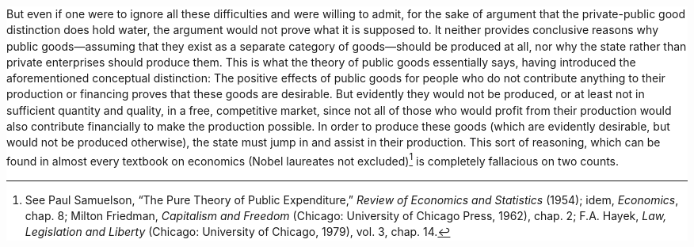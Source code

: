 [^10]: Vezi, de exemplu, cazul ironic pe care Block îl face pentru șosete ca fiind bunuri publice în “Public Goods and Externalities.”

[^11]: Pentru a evita orice neîntelegere aici, fiecare producător în parte și fiecare asociație de producători luând decizii comune pot, oricând, decide dacă sau nu să producă un bun bazat pe o evaluare a privatizării sau publicității acelui bun. De fapt, decizii despre dacă sau nu să produci bunuri publice privat sunt constant luate în cadrul unei economii de piață. Ce este imposibil este să decizi dacă sau nu să ignori rezultatul operării unei piețe libere bazat pe evaluarea gradului de privatizare sau publicitate a unui bun.

[^12]: De fapt, atunci, introducerea distincției între bunuri publice și private este o recidivă în era pre-subiectivistă a economiei. Din punctul de vedere al economiei subiectiviste, nici un bun nu există ce poate fi categorizat obiectiv ca privat sau public. Aceasta este în esență de ce este al doilea criteriu propus pentru bunurile publice—permiterea consumului fără rivalitate (vezi nota 6 mai sus)—se descompune deasemenea. Pentru că cum ar putea orice observator să determine dacă sau nu admiterea unui călător gratis adițional fără nici o taxă nu ar duce într-adevăr la o substragere în consumul unui bun pentru ceilalți? Clar nu este nici o cale prin care el ar putea face asta obiectiv. De fapt, se poate ca bucuria unuia pentru un film sau de conducere pe un drum să fie considerabil redusă dacă mai mulți oameni sunt permiși în cinematograf sau pe drum. Din nou, pentru a afla dacă sau nu acest este cazul ar trebuii să întrebăm fiecare individ—și nu toată lumea ar fi de acord (ce facem atunci?). În continuare, din moment ce până și un bun ce permite consumpția fără rivalitate nu este un bun liber,  ca și consecință a admiterii călătorilor liberi adiționali “aglomerarea“ s-ar întâmpla eventual, și deci toată lumea ar trebuii să fie întrebată despre “limita“ corespunzătoare. În plus, consumpția mea ar putea sau fi afectată depinzând de cine este cel ce este admis fără taxă, deci ar trebuii să fiu și eu întrebat despre asta, deasemenea. Și finalmente, toată lumea și-ar putea schimba opinia despre toate aceste întrebări în timp. Este deci în aceeași manieră imposibil să decizi dacă sau nu un bun este un candidat pentru producția de stat (decât pentru privat) bazat pe criteriul consumției fără rivalitate ca și pe cel al nonexcludabilității. (vezi deasemenea nota 17 mai jos).

But even if one were to ignore all these difficulties and were willing to admit, for the sake of argument that the private-public good distinction does hold water, the argument would not prove what it is supposed to. It neither provides conclusive reasons why public goods—assuming that they exist as a separate category of goods—should be produced at all, nor why the state rather than private enterprises should produce them. This is what the theory of public goods essentially says, having introduced the aforementioned conceptual distinction: The positive effects of public goods for people who do not contribute anything to their production or financing proves that these goods are desirable. But evidently they would not be produced, or at least not in sufficient quantity and quality, in a free, competitive market, since not all of those who would profit from their production would also contribute financially to make the production possible. In order to produce these goods (which are evidently desirable, but would not be produced otherwise), the state must jump in and assist in their production. This sort of reasoning, which can be found in almost every textbook on economics (Nobel laureates not excluded)[^13] is completely fallacious on two counts.


[^13]: See Paul Samuelson, “The Pure Theory of Public Expenditure,” *Review of Economics and Statistics* (1954); idem, *Economics*, chap. 8; Milton Friedman, *Capitalism and Freedom* (Chicago: University of Chicago Press, 1962), chap. 2; F.A. Hayek, *Law, Legislation and Liberty* (Chicago: University of Chicago, 1979), vol. 3, chap. 14.


[^1]: Gustave de Molinari, *The Production of Security*, trans.  J. Huston McCulloch (New York: Centru pentru Studii Liberale, Seria de Hârtie Ocazională No. 2, 1977), p. 3.
[^2]: Ibid., p. 4.
[^3]: Pentru diferite abordări ale teoriilor bunurilor publice, vezi James M. Buchanan și Gordon Tullock *The Calculus of Consent* (Ann Arbor: Universitatea din Michigan, 1962); James M. Buchanan, *The Public Finances* (Homewood, Ill.L Richard Irwin, 1970); idem, *The *Welfare Economics and the Theory of the State* (Cambridge: Universitatea Harvard 1952).
[^4]: Vezi următoarele, Murray N. Rothbard, *Man, Economy, and State* (Los Angeles: Nash 1970), pp. 883ff.; idem, "The Myth of Neutral Taxation," *Cato Journal* (1981); Walter Block, "Free Market Transporation: Denationalizing the Roads," *Journal of Libertarian Studies* 3, no.2 (1979); idem, "Public Goods and Externalities: The Case of Roads," *Journal of Libertarian Studies* 7,  no. 1 (1983).
[^ 6]: Un alt criteriu utilizat frecvent pentru bunurile publice este acela al "consumului nepermis". În general, ambele criterii par să coincidă: în cazul în care nu pot fi excluși piloții liberi, este posibil să se facă un consum nesimetric; și când pot fi excluse, consumul devine rival, sau așa pare. Cu toate acestea, cum susțîn teoreticienii de bunuri publice, această coincidență nu este perfectă. Se poate spune că, deși excluziunea piloții liberi ar putea fi posibilă, includerea lor ar putea să nu fie legată de niciun cost suplimentar (costul marginal al admiterii călăreților liberi este zero), și că consumul bunului în cauză de călăul gratuit admis adițional nu va duce în mod necesar la o scădere a consumului bunului disponibil altora. Un astfel de bun ar fi și un bun public. Și din moment ce excluderea ar fi practicată pe piața liberă și bunul nu ar deveni disponibil pentru consumul nevaloric pentru toți cei pe care altfel ar putea - chiar dacă acest lucru nu ar necesită costuri suplimentare - această, conform logicii statistico-statistic, ar fi un eșec al pieței, adică un nivel suboptimal de consum. Prin urmare, statul ar trebui să preia furnizarea unor astfel de bunuri. (De exemplu, un cinematograf ar putea să fie doar pe jumătate plin, astfel încât ar putea fi "fără costuri" să admită gratuit spectatorii suplimentari, iar vizionarea acestora ar putea să nu afecteze spectatorii plătitori, de aceea filmul se va califică drept public Deoarece, cu toate acestea, proprietarul teatrului ar fi implicat în excludere, în loc să permită interpreților liberi să se bucure de o performanță "fără costuri", cinematografele ar fi coapte pentru naționalizare.) Cu privire la numeroasele erori implicate în definirea bunurilor publice în termeni de consumul netrival, a se vedea notă 12 și 17 de mai jos.
[^7]: Despre acest subiect Walter Block, “Public Goods and Externalities.”
[^8]: Vezi de exemplu Buchanan, The Public Finances, p. 23; Paul Samuelson, Economics (New York: McGraw Hill, 1976), p. 166.
[^9]: Vezi Ronald Coase, “The Lighthouse in Economics,” Journal of Law and Economics 17 (1974).
[^14]: Economists in recent years, particularly the Chicago School, have been increasingly concerned with the analysis of property rights. Harold Demsetz, “The Exchange and Enforcement of Property Rights,” *Journal of Law and Economics* 7 (1964); idem, “Toward a Theory of Property Rights,” *American Economic Review* (1967); Ronald Coase, “The Problem of Social Cost,” *Journal of Law and Economics* 3 (1960); Armen Alchian, *Economic Forces at Work* (Indianapolis: Liberty Fund, 1977), part 2; Richard Posner, *Economic Analysis of the Law* (Boston: Brown, 1977). Such analyses, however, have nothing to do with ethics. On the contrary, they represent attempts to substitute economic efficiency considerations for the establishment of justifiable ethical principles [on the critique of such endeavors see Murray N. Rothbard, *The Ethics of Liberty* (Atlantic Highlands, N.J.: Humanities Press, 1982), chap. 26; Walter Block, “Coase and Demsetz on Private Property Rights,” *Journal of Libertarian Studies* 1, no. 2 (1977); Ronald Dworkin, “Is Wealth a Value,” *Journal of Legal Studies* 9 (1980); Murray N. Rothbard, “The Myth of Efficiency,” in Mario Rizzo, ed., *Time Uncertainty and Disequilibrium* (Lexington, Mass.: D.C. Heath, 1979). Ultimately, all efficiency arguments are irrelevant because there simply exists no nonarbitrary way of measuring, weighing, and aggregating individual utilities or disutilities that result from some given allocation of property rights. Hence any attempt to recommend some particular system of assigning property rights in terms of its alleged maximization of “social welfare” is pseudo-scientific humbug. See in particular, Murray N. Rothbard, *Toward a Reconstruction of Utility and Welfare Economics* (New York: Center for Libertarian Studies, Occasional Paper Series No. 3, 1977); also Lionel Robbins, “Economics and Political Economy,” *American Economic Review* (1981).
[^15]: Hans-Hermann Hoppe, “From the Economics of Laissez Faire to the Ethics of Libertarianism,” in Walter Block and Llewellyn H. Rockwell, Jr., eds., *Man, Economy, and Liberty: Essays in Honor of Murray N. Rothbard* (Auburn, Ala.: Ludwig von Mises Institute, 1988); infra chap. 8.